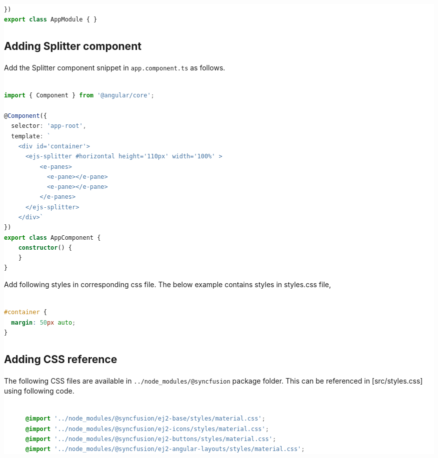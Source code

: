 ```javascript
})
export class AppModule { }

```

## Adding Splitter component

Add the Splitter component snippet in `app.component.ts` as follows.

```typescript

import { Component } from '@angular/core';

@Component({
  selector: 'app-root',
  template: `
    <div id='container'>
      <ejs-splitter #horizontal height='110px' width='100%' >
          <e-panes>
            <e-pane></e-pane>
            <e-pane></e-pane>
          </e-panes>
      </ejs-splitter>
    </div>`
})
export class AppComponent {
    constructor() {
    }
}

```

Add following styles in corresponding css file. The below example contains styles in styles.css file,

```css

#container {
  margin: 50px auto;
}

```

## Adding CSS reference

The following CSS files are available in `../node_modules/@syncfusion` package folder. This can be referenced in [src/styles.css] using following code.

```css

      @import '../node_modules/@syncfusion/ej2-base/styles/material.css';
      @import '../node_modules/@syncfusion/ej2-icons/styles/material.css';
      @import '../node_modules/@syncfusion/ej2-buttons/styles/material.css';
      @import '../node_modules/@syncfusion/ej2-angular-layouts/styles/material.css';

```
